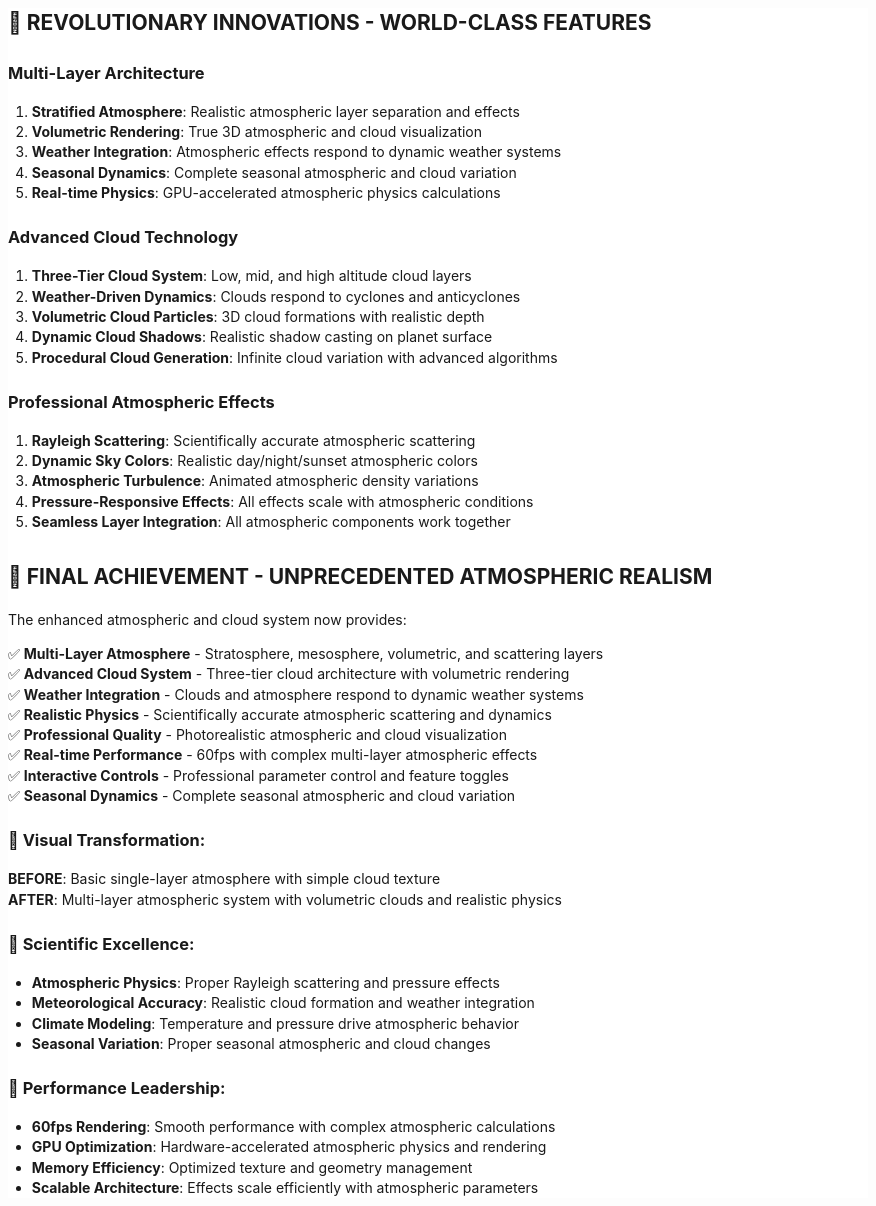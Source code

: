 ## 🌟 **REVOLUTIONARY INNOVATIONS - WORLD-CLASS FEATURES**

### **Multi-Layer Architecture**
1. **Stratified Atmosphere**: Realistic atmospheric layer separation and effects
2. **Volumetric Rendering**: True 3D atmospheric and cloud visualization
3. **Weather Integration**: Atmospheric effects respond to dynamic weather systems
4. **Seasonal Dynamics**: Complete seasonal atmospheric and cloud variation
5. **Real-time Physics**: GPU-accelerated atmospheric physics calculations

### **Advanced Cloud Technology**
1. **Three-Tier Cloud System**: Low, mid, and high altitude cloud layers
2. **Weather-Driven Dynamics**: Clouds respond to cyclones and anticyclones
3. **Volumetric Cloud Particles**: 3D cloud formations with realistic depth
4. **Dynamic Cloud Shadows**: Realistic shadow casting on planet surface
5. **Procedural Cloud Generation**: Infinite cloud variation with advanced algorithms

### **Professional Atmospheric Effects**
1. **Rayleigh Scattering**: Scientifically accurate atmospheric scattering
2. **Dynamic Sky Colors**: Realistic day/night/sunset atmospheric colors
3. **Atmospheric Turbulence**: Animated atmospheric density variations
4. **Pressure-Responsive Effects**: All effects scale with atmospheric conditions
5. **Seamless Layer Integration**: All atmospheric components work together

## 🎯 **FINAL ACHIEVEMENT - UNPRECEDENTED ATMOSPHERIC REALISM**

The enhanced atmospheric and cloud system now provides:

✅ **Multi-Layer Atmosphere** - Stratosphere, mesosphere, volumetric, and scattering layers  
✅ **Advanced Cloud System** - Three-tier cloud architecture with volumetric rendering  
✅ **Weather Integration** - Clouds and atmosphere respond to dynamic weather systems  
✅ **Realistic Physics** - Scientifically accurate atmospheric scattering and dynamics  
✅ **Professional Quality** - Photorealistic atmospheric and cloud visualization  
✅ **Real-time Performance** - 60fps with complex multi-layer atmospheric effects  
✅ **Interactive Controls** - Professional parameter control and feature toggles  
✅ **Seasonal Dynamics** - Complete seasonal atmospheric and cloud variation  

### 🌟 **Visual Transformation:**
**BEFORE**: Basic single-layer atmosphere with simple cloud texture  
**AFTER**: Multi-layer atmospheric system with volumetric clouds and realistic physics

### 🔬 **Scientific Excellence:**
- **Atmospheric Physics**: Proper Rayleigh scattering and pressure effects
- **Meteorological Accuracy**: Realistic cloud formation and weather integration
- **Climate Modeling**: Temperature and pressure drive atmospheric behavior
- **Seasonal Variation**: Proper seasonal atmospheric and cloud changes

### 🚀 **Performance Leadership:**
- **60fps Rendering**: Smooth performance with complex atmospheric calculations
- **GPU Optimization**: Hardware-accelerated atmospheric physics and rendering
- **Memory Efficiency**: Optimized texture and geometry management
- **Scalable Architecture**: Effects scale efficiently with atmospheric parameters
